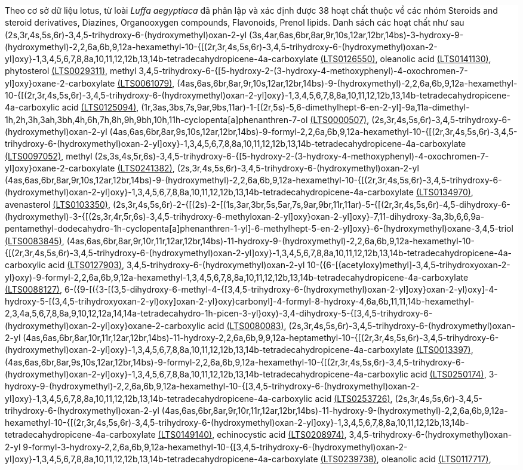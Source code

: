 Theo cơ sở dữ liệu lotus, từ loài *Luffa aegyptiaca* đã phân lập và xác định được 38 hoạt chất thuộc về các nhóm Steroids and steroid derivatives, Diazines, Organooxygen compounds, Flavonoids, Prenol lipids. Danh sách các hoạt chất như sau (2s,3r,4s,5s,6r)-3,4,5-trihydroxy-6-(hydroxymethyl)oxan-2-yl (3s,4ar,6as,6br,8ar,9r,10s,12ar,12br,14bs)-3-hydroxy-9-(hydroxymethyl)-2,2,6a,6b,9,12a-hexamethyl-10-{[(2r,3r,4s,5s,6r)-3,4,5-trihydroxy-6-(hydroxymethyl)oxan-2-yl]oxy}-1,3,4,5,6,7,8,8a,10,11,12,12b,13,14b-tetradecahydropicene-4a-carboxylate [(LTS0126550)](https://lotus.naturalproducts.net/compound/lotus_id/LTS0126550), oleanolic acid [(LTS0141130)](https://lotus.naturalproducts.net/compound/lotus_id/LTS0141130), phytosterol [(LTS0029311)](https://lotus.naturalproducts.net/compound/lotus_id/LTS0029311), methyl 3,4,5-trihydroxy-6-{[5-hydroxy-2-(3-hydroxy-4-methoxyphenyl)-4-oxochromen-7-yl]oxy}oxane-2-carboxylate [(LTS0061079)](https://lotus.naturalproducts.net/compound/lotus_id/LTS0061079), (4as,6as,6br,8ar,9r,10s,12ar,12br,14bs)-9-(hydroxymethyl)-2,2,6a,6b,9,12a-hexamethyl-10-{[(2r,3r,4s,5s,6r)-3,4,5-trihydroxy-6-(hydroxymethyl)oxan-2-yl]oxy}-1,3,4,5,6,7,8,8a,10,11,12,12b,13,14b-tetradecahydropicene-4a-carboxylic acid [(LTS0125094)](https://lotus.naturalproducts.net/compound/lotus_id/LTS0125094), (1r,3as,3bs,7s,9ar,9bs,11ar)-1-[(2r,5s)-5,6-dimethylhept-6-en-2-yl]-9a,11a-dimethyl-1h,2h,3h,3ah,3bh,4h,6h,7h,8h,9h,9bh,10h,11h-cyclopenta[a]phenanthren-7-ol [(LTS0000507)](https://lotus.naturalproducts.net/compound/lotus_id/LTS0000507), (2s,3r,4s,5s,6r)-3,4,5-trihydroxy-6-(hydroxymethyl)oxan-2-yl (4as,6as,6br,8ar,9s,10s,12ar,12br,14bs)-9-formyl-2,2,6a,6b,9,12a-hexamethyl-10-{[(2r,3r,4s,5s,6r)-3,4,5-trihydroxy-6-(hydroxymethyl)oxan-2-yl]oxy}-1,3,4,5,6,7,8,8a,10,11,12,12b,13,14b-tetradecahydropicene-4a-carboxylate [(LTS0097052)](https://lotus.naturalproducts.net/compound/lotus_id/LTS0097052), methyl (2s,3s,4s,5r,6s)-3,4,5-trihydroxy-6-{[5-hydroxy-2-(3-hydroxy-4-methoxyphenyl)-4-oxochromen-7-yl]oxy}oxane-2-carboxylate [(LTS0241382)](https://lotus.naturalproducts.net/compound/lotus_id/LTS0241382), (2s,3r,4s,5s,6r)-3,4,5-trihydroxy-6-(hydroxymethyl)oxan-2-yl (4as,6as,6br,8ar,9r,10s,12ar,12br,14bs)-9-(hydroxymethyl)-2,2,6a,6b,9,12a-hexamethyl-10-{[(2r,3r,4s,5s,6r)-3,4,5-trihydroxy-6-(hydroxymethyl)oxan-2-yl]oxy}-1,3,4,5,6,7,8,8a,10,11,12,12b,13,14b-tetradecahydropicene-4a-carboxylate [(LTS0134970)](https://lotus.naturalproducts.net/compound/lotus_id/LTS0134970), avenasterol [(LTS0103350)](https://lotus.naturalproducts.net/compound/lotus_id/LTS0103350), (2s,3r,4s,5s,6r)-2-{[(2s)-2-[(1s,3ar,3br,5s,5ar,7s,9ar,9br,11r,11ar)-5-{[(2r,3r,4s,5s,6r)-4,5-dihydroxy-6-(hydroxymethyl)-3-{[(2s,3r,4r,5r,6s)-3,4,5-trihydroxy-6-methyloxan-2-yl]oxy}oxan-2-yl]oxy}-7,11-dihydroxy-3a,3b,6,6,9a-pentamethyl-dodecahydro-1h-cyclopenta[a]phenanthren-1-yl]-6-methylhept-5-en-2-yl]oxy}-6-(hydroxymethyl)oxane-3,4,5-triol [(LTS0083845)](https://lotus.naturalproducts.net/compound/lotus_id/LTS0083845), (4as,6as,6br,8ar,9r,10r,11r,12ar,12br,14bs)-11-hydroxy-9-(hydroxymethyl)-2,2,6a,6b,9,12a-hexamethyl-10-{[(2r,3r,4s,5s,6r)-3,4,5-trihydroxy-6-(hydroxymethyl)oxan-2-yl]oxy}-1,3,4,5,6,7,8,8a,10,11,12,12b,13,14b-tetradecahydropicene-4a-carboxylic acid [(LTS0127903)](https://lotus.naturalproducts.net/compound/lotus_id/LTS0127903), 3,4,5-trihydroxy-6-(hydroxymethyl)oxan-2-yl 10-({6-[(acetyloxy)methyl]-3,4,5-trihydroxyoxan-2-yl}oxy)-9-formyl-2,2,6a,6b,9,12a-hexamethyl-1,3,4,5,6,7,8,8a,10,11,12,12b,13,14b-tetradecahydropicene-4a-carboxylate [(LTS0088127)](https://lotus.naturalproducts.net/compound/lotus_id/LTS0088127), 6-({9-[({3-[(3,5-dihydroxy-6-methyl-4-{[3,4,5-trihydroxy-6-(hydroxymethyl)oxan-2-yl]oxy}oxan-2-yl)oxy]-4-hydroxy-5-[(3,4,5-trihydroxyoxan-2-yl)oxy]oxan-2-yl}oxy)carbonyl]-4-formyl-8-hydroxy-4,6a,6b,11,11,14b-hexamethyl-2,3,4a,5,6,7,8,8a,9,10,12,12a,14,14a-tetradecahydro-1h-picen-3-yl}oxy)-3,4-dihydroxy-5-{[3,4,5-trihydroxy-6-(hydroxymethyl)oxan-2-yl]oxy}oxane-2-carboxylic acid [(LTS0080083)](https://lotus.naturalproducts.net/compound/lotus_id/LTS0080083), (2s,3r,4s,5s,6r)-3,4,5-trihydroxy-6-(hydroxymethyl)oxan-2-yl (4as,6as,6br,8ar,10r,11r,12ar,12br,14bs)-11-hydroxy-2,2,6a,6b,9,9,12a-heptamethyl-10-{[(2r,3r,4s,5s,6r)-3,4,5-trihydroxy-6-(hydroxymethyl)oxan-2-yl]oxy}-1,3,4,5,6,7,8,8a,10,11,12,12b,13,14b-tetradecahydropicene-4a-carboxylate [(LTS0013397)](https://lotus.naturalproducts.net/compound/lotus_id/LTS0013397), (4as,6as,6br,8ar,9s,10s,12ar,12br,14bs)-9-formyl-2,2,6a,6b,9,12a-hexamethyl-10-{[(2r,3r,4s,5s,6r)-3,4,5-trihydroxy-6-(hydroxymethyl)oxan-2-yl]oxy}-1,3,4,5,6,7,8,8a,10,11,12,12b,13,14b-tetradecahydropicene-4a-carboxylic acid [(LTS0250174)](https://lotus.naturalproducts.net/compound/lotus_id/LTS0250174), 3-hydroxy-9-(hydroxymethyl)-2,2,6a,6b,9,12a-hexamethyl-10-{[3,4,5-trihydroxy-6-(hydroxymethyl)oxan-2-yl]oxy}-1,3,4,5,6,7,8,8a,10,11,12,12b,13,14b-tetradecahydropicene-4a-carboxylic acid [(LTS0253726)](https://lotus.naturalproducts.net/compound/lotus_id/LTS0253726), (2s,3r,4s,5s,6r)-3,4,5-trihydroxy-6-(hydroxymethyl)oxan-2-yl (4as,6as,6br,8ar,9r,10r,11r,12ar,12br,14bs)-11-hydroxy-9-(hydroxymethyl)-2,2,6a,6b,9,12a-hexamethyl-10-{[(2r,3r,4s,5s,6r)-3,4,5-trihydroxy-6-(hydroxymethyl)oxan-2-yl]oxy}-1,3,4,5,6,7,8,8a,10,11,12,12b,13,14b-tetradecahydropicene-4a-carboxylate [(LTS0149140)](https://lotus.naturalproducts.net/compound/lotus_id/LTS0149140), echinocystic acid [(LTS0208974)](https://lotus.naturalproducts.net/compound/lotus_id/LTS0208974), 3,4,5-trihydroxy-6-(hydroxymethyl)oxan-2-yl 9-formyl-3-hydroxy-2,2,6a,6b,9,12a-hexamethyl-10-{[3,4,5-trihydroxy-6-(hydroxymethyl)oxan-2-yl]oxy}-1,3,4,5,6,7,8,8a,10,11,12,12b,13,14b-tetradecahydropicene-4a-carboxylate [(LTS0239738)](https://lotus.naturalproducts.net/compound/lotus_id/LTS0239738), oleanolic acid [(LTS0117717)](https://lotus.naturalproducts.net/compound/lotus_id/LTS0117717),
